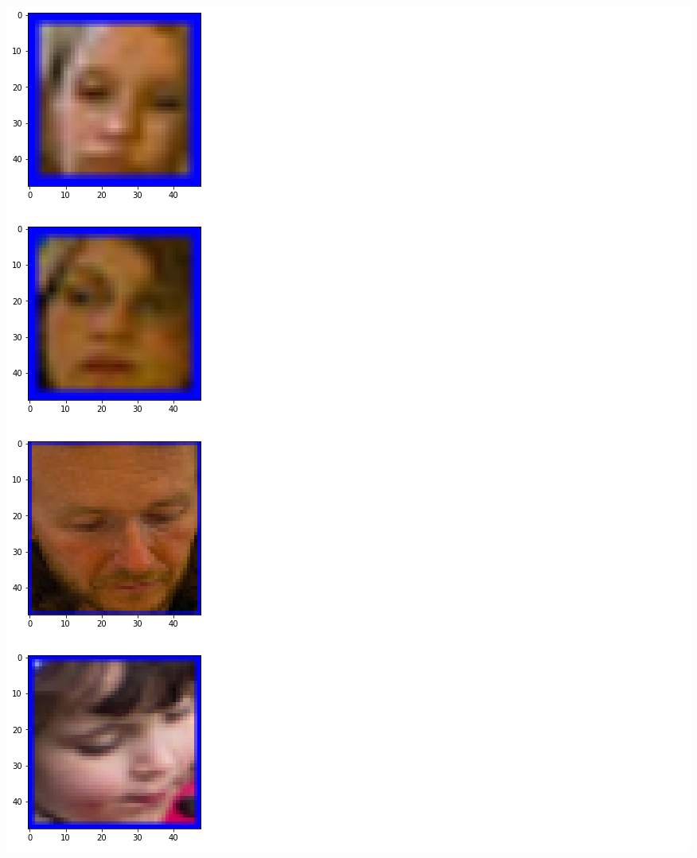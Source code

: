 

![png](output_7_60.png)



![png](output_7_61.png)



![png](output_7_62.png)



![png](output_7_63.png)
